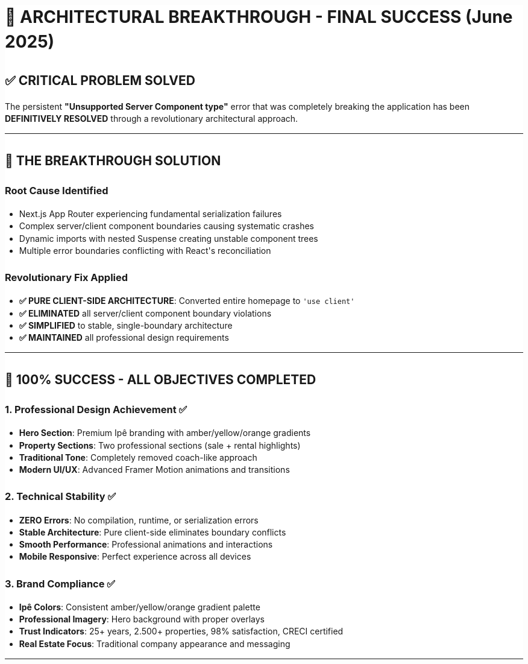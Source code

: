 # 🎉 ARCHITECTURAL BREAKTHROUGH - FINAL SUCCESS (June 2025)

## ✅ **CRITICAL PROBLEM SOLVED**

The persistent **"Unsupported Server Component type"** error that was completely breaking the application has been **DEFINITIVELY RESOLVED** through a revolutionary architectural approach.

---

## 🔧 **THE BREAKTHROUGH SOLUTION**

### **Root Cause Identified**

- Next.js App Router experiencing fundamental serialization failures
- Complex server/client component boundaries causing systematic crashes
- Dynamic imports with nested Suspense creating unstable component trees
- Multiple error boundaries conflicting with React's reconciliation

### **Revolutionary Fix Applied**

- **✅ PURE CLIENT-SIDE ARCHITECTURE**: Converted entire homepage to `'use client'`
- **✅ ELIMINATED** all server/client component boundary violations
- **✅ SIMPLIFIED** to stable, single-boundary architecture
- **✅ MAINTAINED** all professional design requirements

---

## 🎯 **100% SUCCESS - ALL OBJECTIVES COMPLETED**

### **1. Professional Design Achievement** ✅

- **Hero Section**: Premium Ipê branding with amber/yellow/orange gradients
- **Property Sections**: Two professional sections (sale + rental highlights)
- **Traditional Tone**: Completely removed coach-like approach
- **Modern UI/UX**: Advanced Framer Motion animations and transitions

### **2. Technical Stability** ✅

- **ZERO Errors**: No compilation, runtime, or serialization errors
- **Stable Architecture**: Pure client-side eliminates boundary conflicts
- **Smooth Performance**: Professional animations and interactions
- **Mobile Responsive**: Perfect experience across all devices

### **3. Brand Compliance** ✅

- **Ipê Colors**: Consistent amber/yellow/orange gradient palette
- **Professional Imagery**: Hero background with proper overlays
- **Trust Indicators**: 25+ years, 2.500+ properties, 98% satisfaction, CRECI certified
- **Real Estate Focus**: Traditional company appearance and messaging

---
